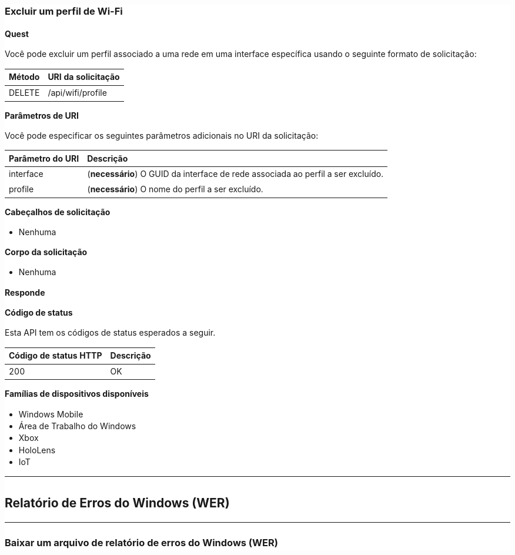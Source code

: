 ### <a name="delete-a-wi-fi-profile"></a>Excluir um perfil de Wi-Fi

**Quest**

Você pode excluir um perfil associado a uma rede em uma interface específica usando o seguinte formato de solicitação:
 
| Método      | URI da solicitação |
| :------     | :----- |
| DELETE | /api/wifi/profile |


**Parâmetros de URI**

Você pode especificar os seguintes parâmetros adicionais no URI da solicitação:

| Parâmetro do URI | Descrição |
| :------          | :------ |
| interface   | (**necessário**) O GUID da interface de rede associada ao perfil a ser excluído. |
| profile   | (**necessário**) O nome do perfil a ser excluído. |

**Cabeçalhos de solicitação**

- Nenhuma

**Corpo da solicitação**

- Nenhuma

**Responde**

**Código de status**

Esta API tem os códigos de status esperados a seguir.

| Código de status HTTP      | Descrição |
| :------     | :----- |
| 200 | OK |

**Famílias de dispositivos disponíveis**

* Windows Mobile
* Área de Trabalho do Windows
* Xbox
* HoloLens
* IoT

<hr>

## <a name="windows-error-reporting-wer"></a>Relatório de Erros do Windows (WER)

<hr>

### <a name="download-a-windows-error-reporting-wer-file"></a>Baixar um arquivo de relatório de erros do Windows (WER)
